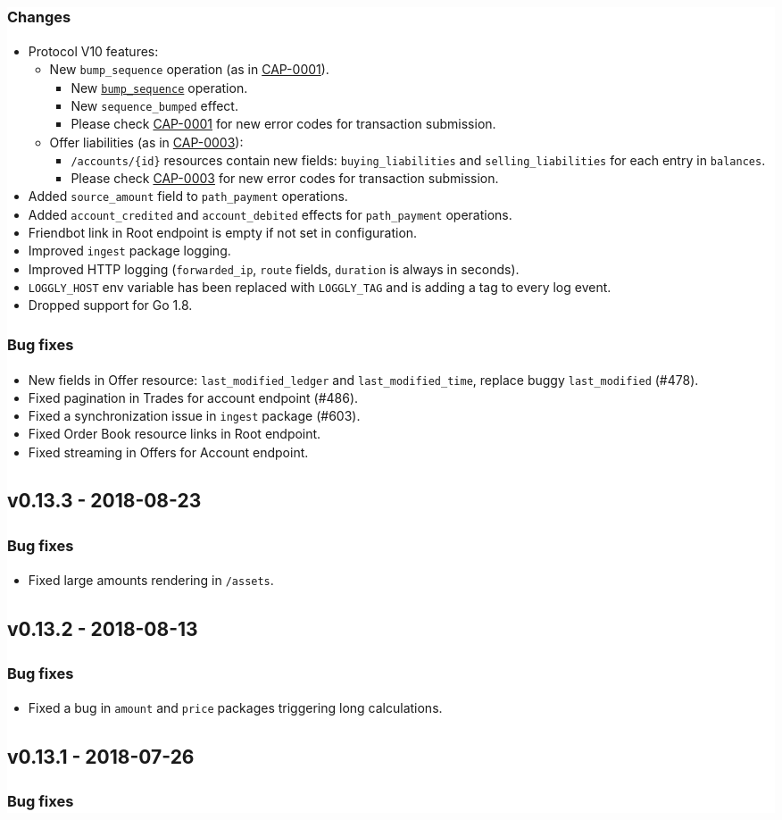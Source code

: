 ### Changes

* Protocol V10 features:
  * New `bump_sequence` operation (as in [CAP-0001](https://github.com/hcnet/hcnet-protocol/blob/master/core/cap-0001.md)).
    * New [`bump_sequence`](https://www.hcnet.org/developers/aurora/reference/resources/operation.html#bump-sequence) operation.
    * New `sequence_bumped` effect.
    * Please check [CAP-0001](https://github.com/hcnet/hcnet-protocol/blob/master/core/cap-0001.md) for new error codes for transaction submission.
  * Offer liabilities (as in [CAP-0003](https://github.com/hcnet/hcnet-protocol/blob/master/core/cap-0003.md)):
    * `/accounts/{id}` resources contain new fields: `buying_liabilities` and `selling_liabilities` for each entry in `balances`.
    * Please check [CAP-0003](https://github.com/hcnet/hcnet-protocol/blob/master/core/cap-0003.md) for new error codes for transaction submission.
* Added `source_amount` field to `path_payment` operations.
* Added `account_credited` and `account_debited` effects for `path_payment` operations.
* Friendbot link in Root endpoint is empty if not set in configuration.
* Improved `ingest` package logging.
* Improved HTTP logging (`forwarded_ip`, `route` fields, `duration` is always in seconds).
* `LOGGLY_HOST` env variable has been replaced with `LOGGLY_TAG` and is adding a tag to every log event.
* Dropped support for Go 1.8.

### Bug fixes

* New fields in Offer resource: `last_modified_ledger` and `last_modified_time`, replace buggy `last_modified` (#478).
* Fixed pagination in Trades for account endpoint (#486).
* Fixed a synchronization issue in `ingest` package (#603).
* Fixed Order Book resource links in Root endpoint.
* Fixed streaming in Offers for Account endpoint.

## v0.13.3 - 2018-08-23

### Bug fixes

* Fixed large amounts rendering in `/assets`.

## v0.13.2 - 2018-08-13

### Bug fixes

* Fixed a bug in `amount` and `price` packages triggering long calculations.

## v0.13.1 - 2018-07-26

### Bug fixes
